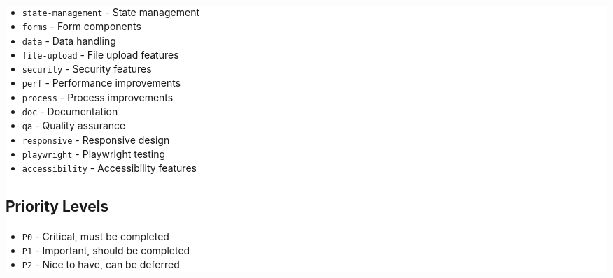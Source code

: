 - `state-management` - State management
- `forms` - Form components
- `data` - Data handling
- `file-upload` - File upload features
- `security` - Security features
- `perf` - Performance improvements
- `process` - Process improvements
- `doc` - Documentation
- `qa` - Quality assurance
- `responsive` - Responsive design
- `playwright` - Playwright testing
- `accessibility` - Accessibility features

## Priority Levels

- `P0` - Critical, must be completed
- `P1` - Important, should be completed
- `P2` - Nice to have, can be deferred

